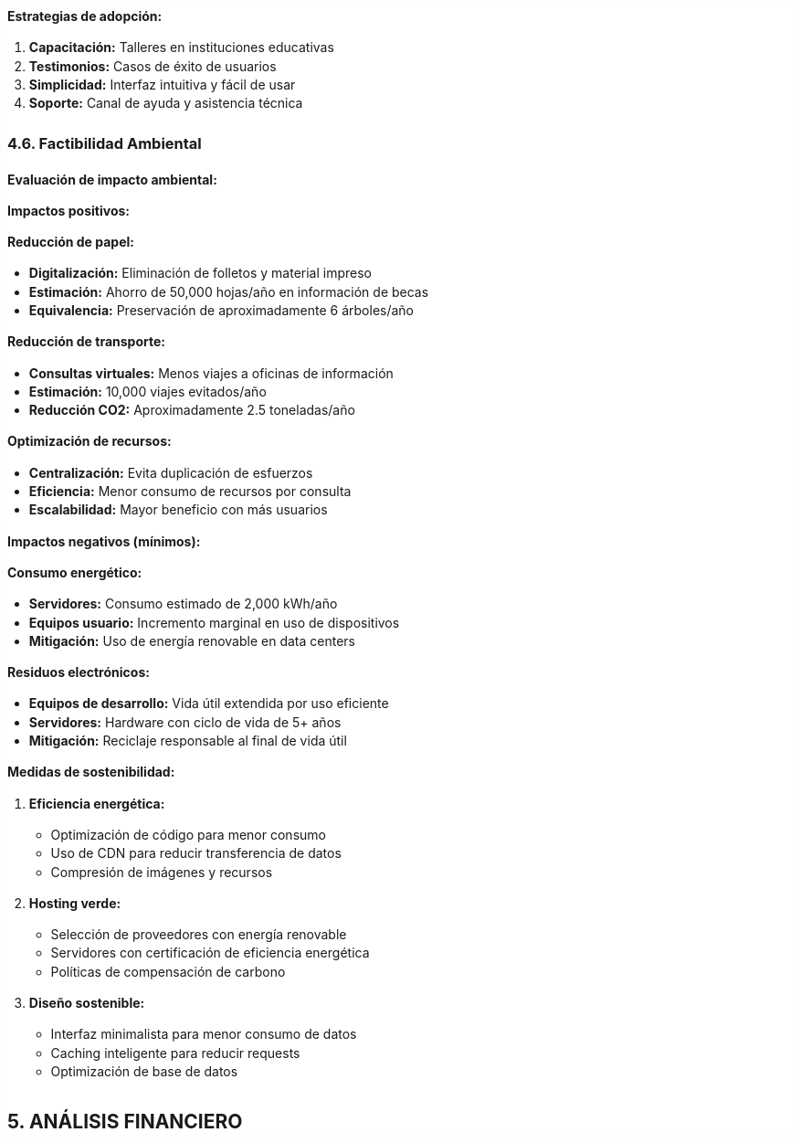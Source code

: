 **Estrategias de adopción:**
1. **Capacitación:** Talleres en instituciones educativas
2. **Testimonios:** Casos de éxito de usuarios
3. **Simplicidad:** Interfaz intuitiva y fácil de usar
4. **Soporte:** Canal de ayuda y asistencia técnica

### 4.6. Factibilidad Ambiental

**Evaluación de impacto ambiental:**

**Impactos positivos:**

**Reducción de papel:**
- **Digitalización:** Eliminación de folletos y material impreso
- **Estimación:** Ahorro de 50,000 hojas/año en información de becas
- **Equivalencia:** Preservación de aproximadamente 6 árboles/año

**Reducción de transporte:**
- **Consultas virtuales:** Menos viajes a oficinas de información
- **Estimación:** 10,000 viajes evitados/año
- **Reducción CO2:** Aproximadamente 2.5 toneladas/año

**Optimización de recursos:**
- **Centralización:** Evita duplicación de esfuerzos
- **Eficiencia:** Menor consumo de recursos por consulta
- **Escalabilidad:** Mayor beneficio con más usuarios

**Impactos negativos (mínimos):**

**Consumo energético:**
- **Servidores:** Consumo estimado de 2,000 kWh/año
- **Equipos usuario:** Incremento marginal en uso de dispositivos
- **Mitigación:** Uso de energía renovable en data centers

**Residuos electrónicos:**
- **Equipos de desarrollo:** Vida útil extendida por uso eficiente
- **Servidores:** Hardware con ciclo de vida de 5+ años
- **Mitigación:** Reciclaje responsable al final de vida útil

**Medidas de sostenibilidad:**

1. **Eficiencia energética:**
   - Optimización de código para menor consumo
   - Uso de CDN para reducir transferencia de datos
   - Compresión de imágenes y recursos

2. **Hosting verde:**
   - Selección de proveedores con energía renovable
   - Servidores con certificación de eficiencia energética
   - Políticas de compensación de carbono

3. **Diseño sostenible:**
   - Interfaz minimalista para menor consumo de datos
   - Caching inteligente para reducir requests
   - Optimización de base de datos

## 5. ANÁLISIS FINANCIERO
